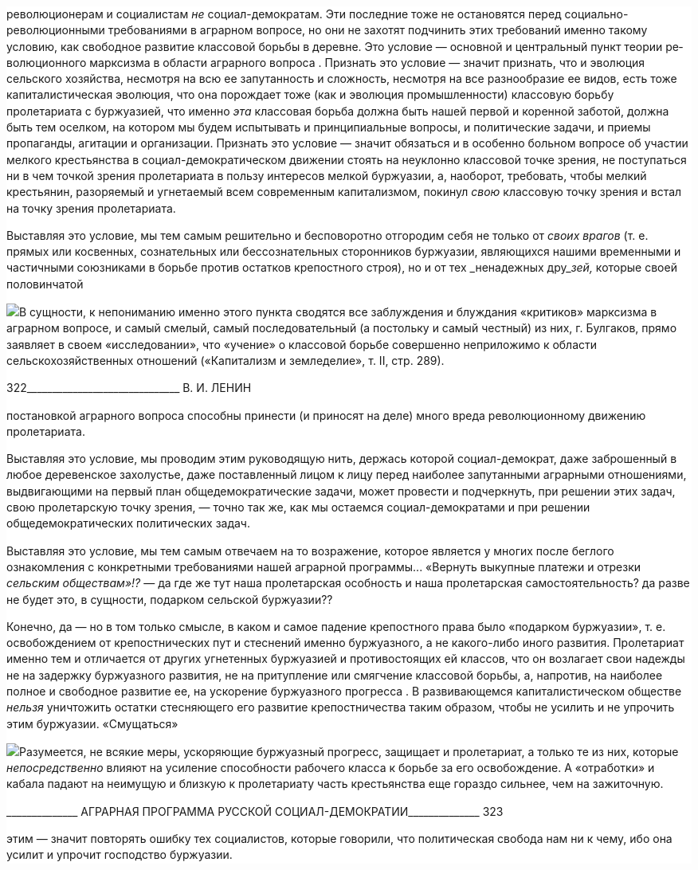 революционерам и социалистам _не_ социал-демократам. Эти последние тоже не остано­вятся перед социально-революционными требованиями в аграрном вопросе, но они не захотят подчинить этих требований именно такому условию, как свободное развитие классовой борьбы в деревне. Это условие — основной и центральный пункт теории ре­волюционного марксизма в области аграрного вопроса . Признать это условие — зна­чит признать, что и эволюция сельского хозяйства, несмотря на всю ее запутанность и сложность, несмотря на все разнообразие ее видов, есть тоже капиталистическая эво­люция, что она порождает тоже (как и эволюция промышленности) классовую борьбу пролетариата с буржуазией, что именно _эта_ классовая борьба должна быть нашей пер­вой и коренной заботой, должна быть тем оселком, на котором мы будем испытывать и принципиальные вопросы, и политические задачи, и приемы пропаганды, агитации и организации. Признать это условие — значит обязаться и в особенно больном вопросе об участии мелкого крестьянства в социал-демократическом движении стоять на неук­лонно классовой точке зрения, не поступаться ни в чем точкой зрения пролетариата в пользу интересов мелкой буржуазии, а, наоборот, требовать, чтобы мелкий крестьянин, разоряемый и угнетаемый всем современным капитализмом, покинул _свою_ классовую точку зрения и встал на точку зрения пролетариата.

Выставляя это условие, мы тем самым решительно и бесповоротно отгородим себя не только от _своих врагов_ (т. е. прямых или косвенных, сознательных или бессозна­тельных сторонников буржуазии, являющихся нашими временными и частичными со­юзниками в борьбе против остатков крепостного строя), но и от тех _ненадежных дру­__зей,_ которые своей половинчатой

![](file:///C:/Users/bot32/AppData/Local/Temp/msohtmlclip1/01/clip_image001.png)В сущности, к непониманию именно этого пункта сводятся все заблуждения и блуждания «крити­ков» марксизма в аграрном вопросе, и самый смелый, самый последовательный (а постольку и самый честный) из них, г. Булгаков, прямо заявляет в своем «исследовании», что «учение» о классовой борьбе совершенно неприложимо к области сельскохозяйственных отношений («Капитализм и земледелие», т. II, стр. 289).

  

322______________________________ В. И. ЛЕНИН

постановкой аграрного вопроса способны принести (и приносят на деле) много вреда революционному движению пролетариата.

Выставляя это условие, мы проводим этим руководящую нить, держась которой со­циал-демократ, даже заброшенный в любое деревенское захолустье, даже поставлен­ный лицом к лицу перед наиболее запутанными аграрными отношениями, выдвигаю­щими на первый план общедемократические задачи, может провести и подчеркнуть, при решении этих задач, свою пролетарскую точку зрения, — точно так же, как мы ос­таемся социал-демократами и при решении общедемократических политических задач.

Выставляя это условие, мы тем самым отвечаем на то возражение, которое является у многих после беглого ознакомления с конкретными требованиями нашей аграрной программы... «Вернуть выкупные платежи и отрезки _сельским обществам»!?_ — да где же тут наша пролетарская особность и наша пролетарская самостоятельность? да разве не будет это, в сущности, подарком сельской буржуазии??

Конечно, да — но в том только смысле, в каком и самое падение крепостного права было «подарком буржуазии», т. е. освобождением от крепостнических пут и стеснений именно буржуазного, а не какого-либо иного развития. Пролетариат именно тем и от­личается от других угнетенных буржуазией и противостоящих ей классов, что он воз­лагает свои надежды не на задержку буржуазного развития, не на притупление или смягчение классовой борьбы, а, напротив, на наиболее полное и свободное развитие ее, на ускорение буржуазного прогресса . В развивающемся капиталистическом обществе _нельзя_ уничтожить остатки стесняющего его развитие крепостничества таким образом, чтобы не усилить и не упрочить этим буржуазии. «Смущаться»

![](file:///C:/Users/bot32/AppData/Local/Temp/msohtmlclip1/01/clip_image001.png)Разумеется, не всякие меры, ускоряющие буржуазный прогресс, защищает и пролетариат, а только те из них, которые _непосредственно_ влияют на усиление способности рабочего класса к борьбе за его освобождение. А «отработки» и кабала падают на неимущую и близкую к пролетариату часть крестьян­ства еще гораздо сильнее, чем на зажиточную.

  

______________ АГРАРНАЯ ПРОГРАММА РУССКОЙ СОЦИАЛ-ДЕМОКРАТИИ______________ 323

этим — значит повторять ошибку тех социалистов, которые говорили, что политиче­ская свобода нам ни к чему, ибо она усилит и упрочит господство буржуазии.
